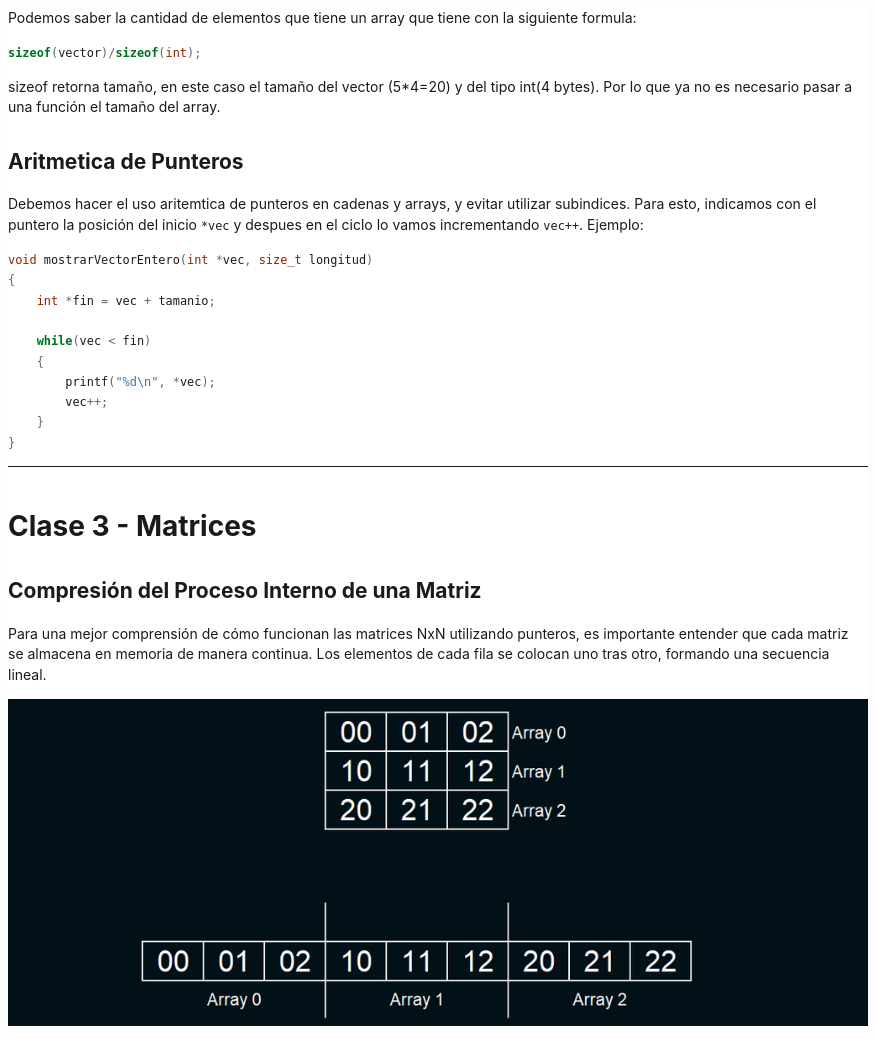 Podemos saber la cantidad de elementos que tiene un array que tiene con la siguiente formula:
~~~c
sizeof(vector)/sizeof(int);
~~~
sizeof retorna tamaño, en este caso el tamaño del vector (5*4=20) y del tipo int(4 bytes). Por lo que ya no es necesario pasar a una función el tamaño del array.

## Aritmetica de Punteros

Debemos hacer el uso aritemtica de punteros en cadenas y arrays, y evitar utilizar subindices. Para esto, indicamos con el puntero la posición del inicio `*vec` y despues en el ciclo lo vamos incrementando `vec++`. Ejemplo:
~~~c
void mostrarVectorEntero(int *vec, size_t longitud)
{
    int *fin = vec + tamanio;

    while(vec < fin)
    {
        printf("%d\n", *vec);
        vec++;
    }
}
~~~

---

# Clase 3 - Matrices

## Compresión del Proceso Interno de una Matriz

Para una mejor comprensión de cómo funcionan las matrices NxN utilizando punteros, es importante entender que cada matriz se almacena en memoria de manera continua. Los elementos de cada fila se colocan uno tras otro, formando una secuencia lineal.

![imagen](imgs/matrizFormaReal.png)
